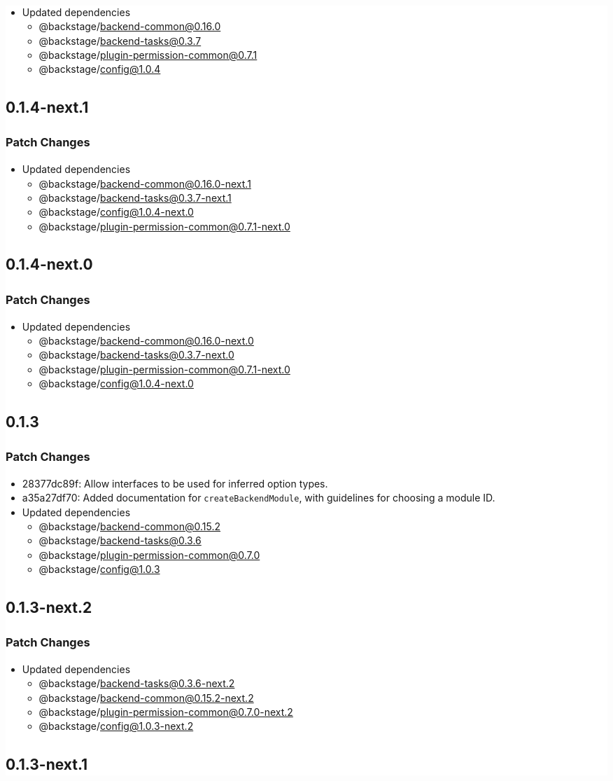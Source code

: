 - Updated dependencies
  - @backstage/backend-common@0.16.0
  - @backstage/backend-tasks@0.3.7
  - @backstage/plugin-permission-common@0.7.1
  - @backstage/config@1.0.4

## 0.1.4-next.1

### Patch Changes

- Updated dependencies
  - @backstage/backend-common@0.16.0-next.1
  - @backstage/backend-tasks@0.3.7-next.1
  - @backstage/config@1.0.4-next.0
  - @backstage/plugin-permission-common@0.7.1-next.0

## 0.1.4-next.0

### Patch Changes

- Updated dependencies
  - @backstage/backend-common@0.16.0-next.0
  - @backstage/backend-tasks@0.3.7-next.0
  - @backstage/plugin-permission-common@0.7.1-next.0
  - @backstage/config@1.0.4-next.0

## 0.1.3

### Patch Changes

- 28377dc89f: Allow interfaces to be used for inferred option types.
- a35a27df70: Added documentation for `createBackendModule`, with guidelines for choosing a module ID.
- Updated dependencies
  - @backstage/backend-common@0.15.2
  - @backstage/backend-tasks@0.3.6
  - @backstage/plugin-permission-common@0.7.0
  - @backstage/config@1.0.3

## 0.1.3-next.2

### Patch Changes

- Updated dependencies
  - @backstage/backend-tasks@0.3.6-next.2
  - @backstage/backend-common@0.15.2-next.2
  - @backstage/plugin-permission-common@0.7.0-next.2
  - @backstage/config@1.0.3-next.2

## 0.1.3-next.1
